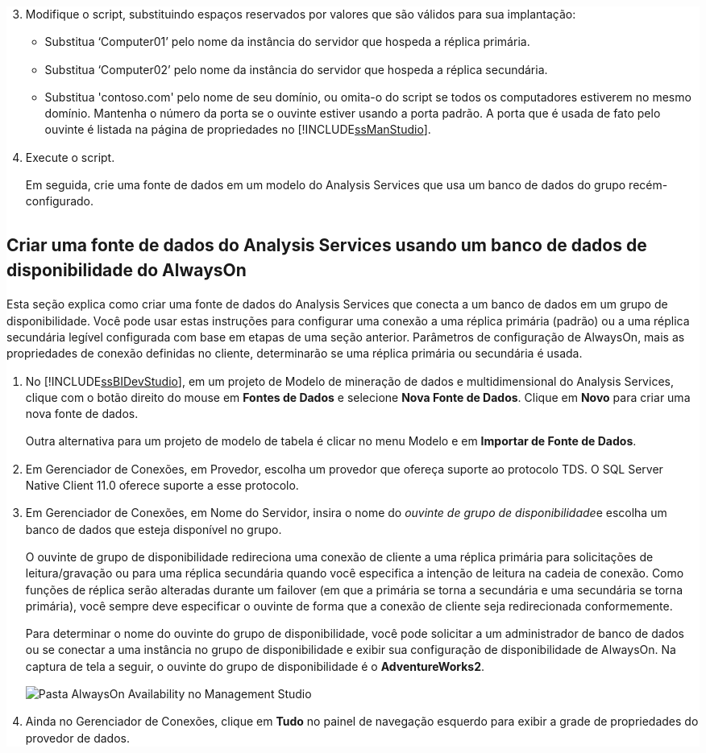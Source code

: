 3.  Modifique o script, substituindo espaços reservados por valores que são válidos para sua implantação:  
  
    -   Substitua ‘Computer01’ pelo nome da instância do servidor que hospeda a réplica primária.  
  
    -   Substitua ‘Computer02’ pelo nome da instância do servidor que hospeda a réplica secundária.  
  
    -   Substitua 'contoso.com' pelo nome de seu domínio, ou omita-o do script se todos os computadores estiverem no mesmo domínio. Mantenha o número da porta se o ouvinte estiver usando a porta padrão. A porta que é usada de fato pelo ouvinte é listada na página de propriedades no [!INCLUDE[ssManStudio](../../../includes/ssmanstudio-md.md)].  
  
4.  Execute o script.  
  
     Em seguida, crie uma fonte de dados em um modelo do Analysis Services que usa um banco de dados do grupo recém-configurado.  
  
##  <a name="bkmk_ssasAODB"></a> Criar uma fonte de dados do Analysis Services usando um banco de dados de disponibilidade do AlwaysOn  
 Esta seção explica como criar uma fonte de dados do Analysis Services que conecta a um banco de dados em um grupo de disponibilidade. Você pode usar estas instruções para configurar uma conexão a uma réplica primária (padrão) ou a uma réplica secundária legível configurada com base em etapas de uma seção anterior. Parâmetros de configuração de AlwaysOn, mais as propriedades de conexão definidas no cliente, determinarão se uma réplica primária ou secundária é usada.  
  
1.  No [!INCLUDE[ssBIDevStudio](../../../includes/ssbidevstudio-md.md)], em um projeto de Modelo de mineração de dados e multidimensional do Analysis Services, clique com o botão direito do mouse em **Fontes de Dados** e selecione **Nova Fonte de Dados**. Clique em **Novo** para criar uma nova fonte de dados.  
  
     Outra alternativa para um projeto de modelo de tabela é clicar no menu Modelo e em **Importar de Fonte de Dados**.  
  
2.  Em Gerenciador de Conexões, em Provedor, escolha um provedor que ofereça suporte ao protocolo TDS. O SQL Server Native Client 11.0 oferece suporte a esse protocolo.  
  
3.  Em Gerenciador de Conexões, em Nome do Servidor, insira o nome do *ouvinte de grupo de disponibilidade*e escolha um banco de dados que esteja disponível no grupo.  
  
     O ouvinte de grupo de disponibilidade redireciona uma conexão de cliente a uma réplica primária para solicitações de leitura/gravação ou para uma réplica secundária quando você especifica a intenção de leitura na cadeia de conexão. Como funções de réplica serão alteradas durante um failover (em que a primária se torna a secundária e uma secundária se torna primária), você sempre deve especificar o ouvinte de forma que a conexão de cliente seja redirecionada conformemente.  
  
     Para determinar o nome do ouvinte do grupo de disponibilidade, você pode solicitar a um administrador de banco de dados ou se conectar a uma instância no grupo de disponibilidade e exibir sua configuração de disponibilidade de AlwaysOn. Na captura de tela a seguir, o ouvinte do grupo de disponibilidade é o **AdventureWorks2**.  
  
     ![Pasta AlwaysOn Availability no Management Studio](../../media/ssas-alwaysoninfoinssms.png "pasta AlwaysOn Availability no Management Studio")  
  
4.  Ainda no Gerenciador de Conexões, clique em **Tudo** no painel de navegação esquerdo para exibir a grade de propriedades do provedor de dados.  
  